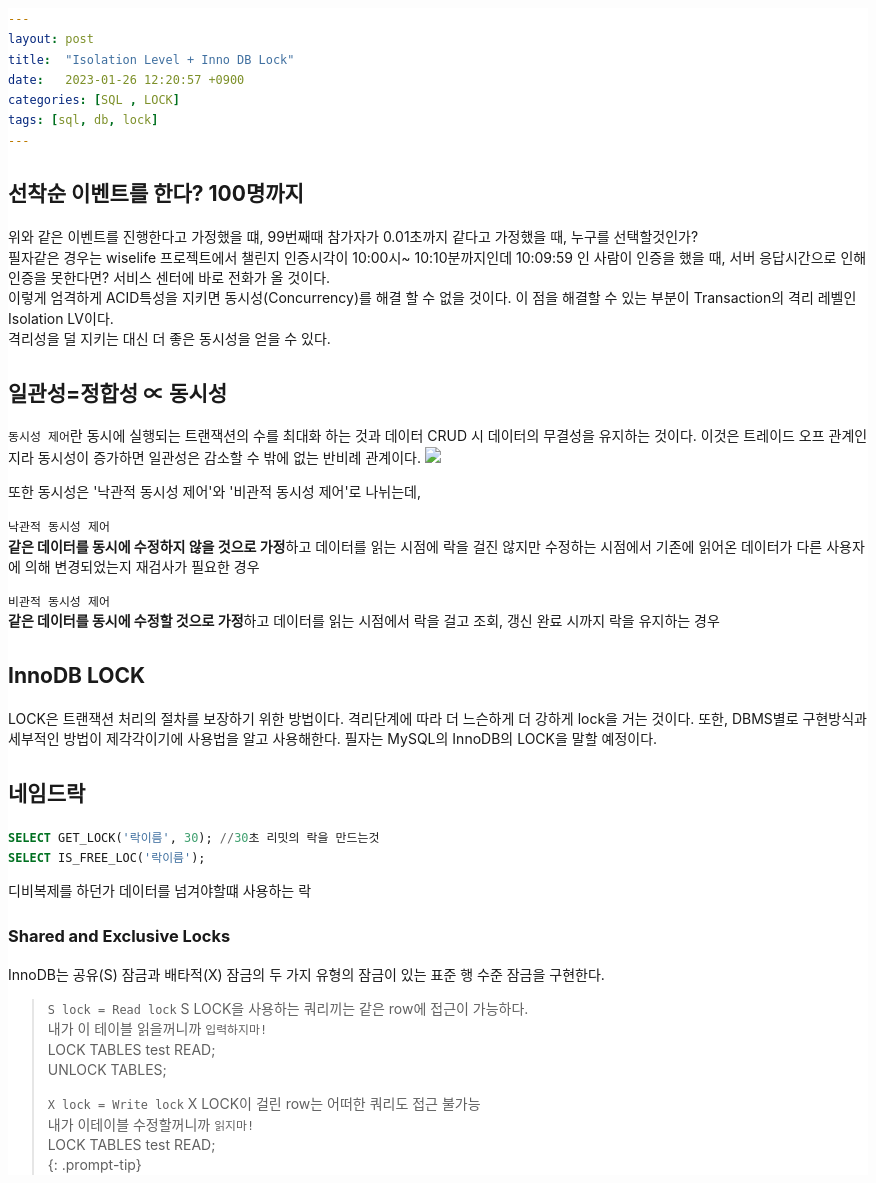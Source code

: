 ```yaml
---
layout: post
title:  "Isolation Level + Inno DB Lock"
date:   2023-01-26 12:20:57 +0900
categories: [SQL , LOCK]
tags: [sql, db, lock]
---
```


## 선착순 이벤트를 한다? 100명까지
위와 같은 이벤트를 진행한다고 가정했을 떄, 99번째때 참가자가 0.01초까지 같다고 가정했을 때, 누구를 선택할것인가?   
필자같은 경우는 wiselife 프로젝트에서 챌린지 인증시각이 10:00시~ 10:10분까지인데 10:09:59 인 사람이 인증을 했을 때, 서버 응답시간으로 인해 인증을 못한다면? 서비스 센터에 바로 전화가 올 것이다.  
이렇게 엄격하게 ACID특성을 지키면 동시성(Concurrency)를 해결 할 수 없을 것이다. 이 점을 해결할 수 있는 부분이 Transaction의 격리 레벨인 Isolation LV이다.   
격리성을 덜 지키는 대신 더 좋은 동시성을 얻을 수 있다.  

## 일관성=정합성 ∝ 동시성 

`동시성 제어`란 동시에 실행되는 트랜잭션의 수를 최대화 하는 것과 데이터 CRUD 시 데이터의 무결성을 유지하는 것이다. 이것은 트레이드 오프 관계인지라 동시성이 증가하면 일관성은 감소할 수 밖에 없는 반비례 관계이다.
<img src="https://dataonair.or.kr/images/know/tech/090709_vds1.jpg"> 

또한 동시성은 '낙관적 동시성 제어'와 '비관적 동시성 제어'로 나뉘는데,

`낙관적 동시성 제어`  
**같은 데이터를 동시에 수정하지 않을 것으로 가정**하고 데이터를 읽는 시점에 락을 걸진 않지만 수정하는 시점에서 기존에 읽어온 데이터가 다른 사용자에 의해 변경되었는지 재검사가 필요한 경우  

`비관적 동시성 제어`  
**같은 데이터를 동시에 수정할 것으로 가정**하고 데이터를 읽는 시점에서 락을 걸고 조회, 갱신 완료 시까지 락을 유지하는 경우  
   
## InnoDB LOCK  
 LOCK은 트랜잭션 처리의 절차를 보장하기 위한 방법이다. 격리단계에 따라 더 느슨하게 더 강하게 lock을 거는 것이다. 또한, DBMS별로 구현방식과 세부적인 방법이 제각각이기에 사용법을 알고 사용해한다. 필자는 MySQL의 InnoDB의 LOCK을 말할 예정이다.    

  
## 네임드락
```sql
SELECT GET_LOCK('락이름', 30); //30초 리밋의 락을 만드는것
SELECT IS_FREE_LOC('락이름');
```
디비복제를 하던가 데이터를 넘겨야할떄 사용하는 락


### Shared and Exclusive Locks  
InnoDB는 공유(S) 잠금과 배타적(X) 잠금의 두 가지 유형의 잠금이 있는 표준 행 수준 잠금을 구현한다.  

> `S lock = Read lock` S LOCK을 사용하는 쿼리끼는 같은 row에 접근이 가능하다.   
> 내가 이 테이블 읽을꺼니까 `입력하지마!`  
> LOCK TABLES test READ;  
> UNLOCK TABLES;  
> 
> `X lock = Write lock` X LOCK이 걸린 row는 어떠한 쿼리도 접근 불가능  
> 내가 이테이블 수정할꺼니까 `읽지마!`  
> LOCK TABLES test READ;   
{: .prompt-tip}  
